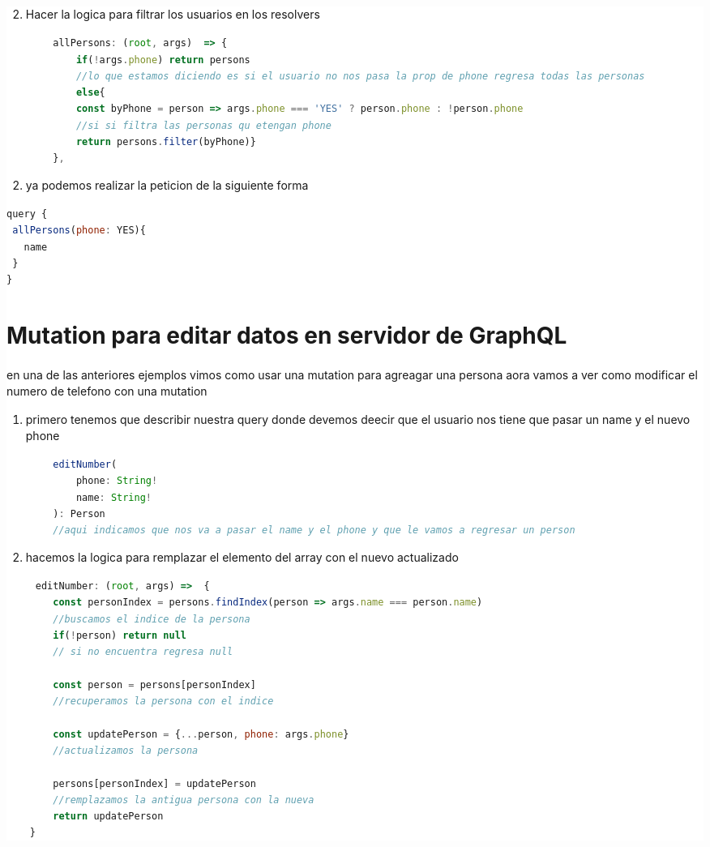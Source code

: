2. Hacer la logica para filtrar los usuarios en los resolvers
```js
        allPersons: (root, args)  => {
            if(!args.phone) return persons
            //lo que estamos diciendo es si el usuario no nos pasa la prop de phone regresa todas las personas 
            else{
            const byPhone = person => args.phone === 'YES' ? person.phone : !person.phone
            //si si filtra las personas qu etengan phone
            return persons.filter(byPhone)}
        },
```

2. ya podemos realizar la peticion de la siguiente forma 
 ```js
 query {
  allPersons(phone: YES){
    name
  }
}
```

# Mutation para editar datos en servidor de GraphQL

en una de las anteriores ejemplos vimos como usar una mutation para agreagar una persona aora vamos a ver como modificar el numero de telefono con una mutation 

1. primero tenemos que describir nuestra query donde devemos deecir que el usuario  nos tiene que pasar un name y el nuevo phone
```js
        editNumber(
            phone: String!
            name: String!
        ): Person
        //aqui indicamos que nos va a pasar el name y el phone y que le vamos a regresar un person
```

2. hacemos la logica para remplazar el elemento del array con el nuevo actualizado
```js
     editNumber: (root, args) =>  {
        const personIndex = persons.findIndex(person => args.name === person.name)
        //buscamos el indice de la persona
        if(!person) return null
        // si no encuentra regresa null

        const person = persons[personIndex]
        //recuperamos la persona con el indice

        const updatePerson = {...person, phone: args.phone}
        //actualizamos la persona

        persons[personIndex] = updatePerson
        //remplazamos la antigua persona con la nueva
        return updatePerson
    }
```
